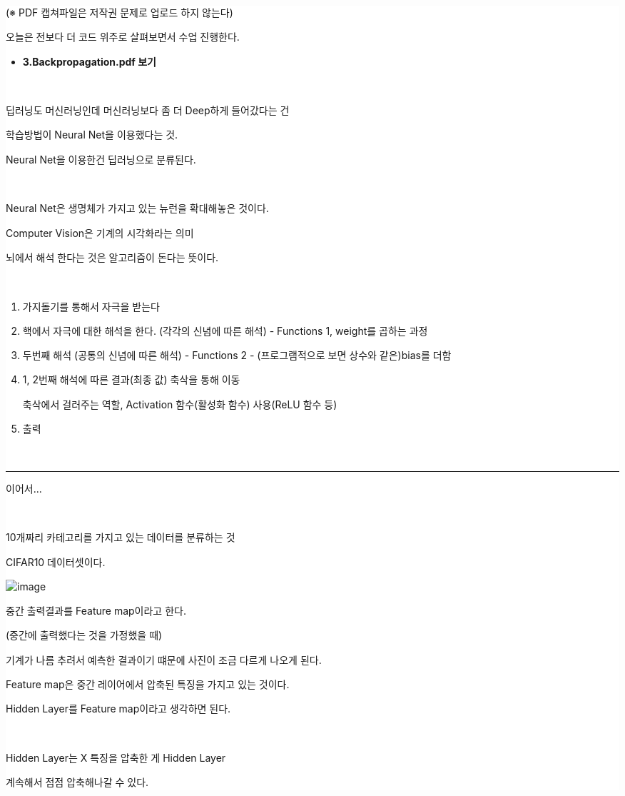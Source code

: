 (※ PDF 캡쳐파일은 저작권 문제로 업로드 하지 않는다)

오늘은 전보다 더 코드 위주로 살펴보면서 수업 진행한다.

- **3.Backpropagation.pdf 보기**

<br/>

딥러닝도 머신러닝인데 머신러닝보다 좀 더 Deep하게 들어갔다는 건

학습방법이 Neural Net을 이용했다는 것.

Neural Net을 이용한건 딥러닝으로 분류된다.

<br/>

Neural Net은 생명체가 가지고 있는 뉴런을 확대해놓은 것이다.

Computer Vision은 기계의 시각화라는 의미

뇌에서 해석 한다는 것은 알고리즘이 돈다는 뜻이다.

<br/>

1. 가지돌기를 통해서 자극을 받는다

2. 핵에서 자극에 대한 해석을 한다. (각각의 신념에 따른 해석) - Functions 1, weight를 곱하는 과정

3. 두번째 해석 (공통의 신념에 따른 해석) - Functions 2 - (프로그램적으로 보면 상수와 같은)bias를 더함

4. 1, 2번째 해석에 따른 결과(최종 값) 축삭을 통해 이동

   축삭에서 걸러주는 역할, Activation 함수(활성화 함수) 사용(ReLU 함수 등)

5. 출력

<br/>

---

이어서...

<br/>

10개짜리 카테고리를 가지고 있는 데이터를 분류하는 것

CIFAR10 데이터셋이다.

![image](https://user-images.githubusercontent.com/78403443/120603606-2ed0d880-c487-11eb-8299-c33e8ffca726.png)

중간 출력결과를 Feature map이라고 한다.

(중간에 출력했다는 것을 가정했을 때)

기계가 나름 추려서 예측한 결과이기 떄문에 사진이 조금 다르게 나오게 된다.

Feature map은 중간 레이어에서 압축된 특징을 가지고 있는 것이다.

Hidden Layer를 Feature map이라고 생각하면 된다.

<br/>

Hidden Layer는 X 특징을 압축한 게 Hidden Layer

계속해서 점점 압축해나갈 수 있다.
